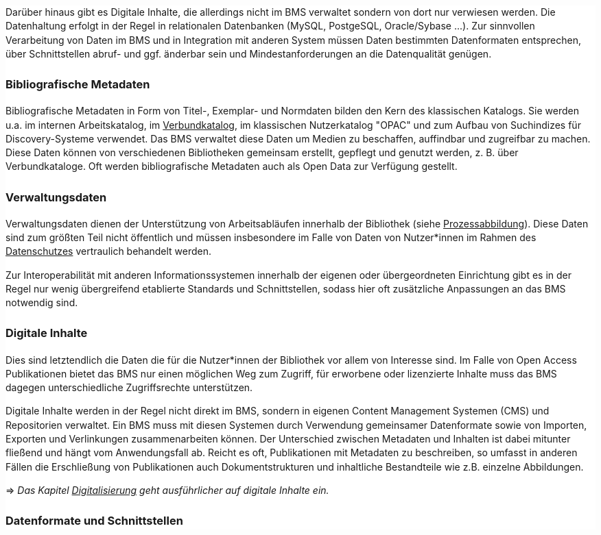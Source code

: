 Darüber hinaus gibt es Digitale Inhalte, die allerdings nicht im BMS verwaltet
sondern von dort nur verwiesen werden. Die Datenhaltung erfolgt in der Regel in
relationalen Datenbanken (MySQL, PostgeSQL, Oracle/Sybase ...). Zur sinnvollen
Verarbeitung von Daten im BMS und in Integration mit anderen System müssen
Daten bestimmten Datenformaten entsprechen, über Schnittstellen abruf- und ggf.
änderbar sein und Mindestanforderungen an die Datenqualität genügen.

### Bibliografische Metadaten

Bibliografische Metadaten in Form von Titel-, Exemplar- und Normdaten bilden
den Kern des klassischen Katalogs. Sie werden u.a. im internen Arbeitskatalog,
im [Verbundkatalog](#verbundkataloge), im klassischen Nutzerkatalog "OPAC" und
zum Aufbau von Suchindizes für Discovery-Systeme verwendet.  Das BMS verwaltet
diese Daten um Medien zu beschaffen, auffindbar und zugreifbar zu machen. Diese
Daten können von verschiedenen Bibliotheken gemeinsam erstellt, gepflegt und
genutzt werden, z. B. über Verbundkataloge. Oft werden bibliografische
Metadaten auch als Open Data zur Verfügung gestellt.

### Verwaltungsdaten

Verwaltungsdaten dienen der Unterstützung von Arbeitsabläufen innerhalb der
Bibliothek (siehe [Prozessabbildung](#prozessabbildung)). Diese Daten sind zum
größten Teil nicht öffentlich und müssen insbesondere im Falle von Daten von
Nutzer\*innen im Rahmen des [Datenschutzes](#datenschutz) vertraulich behandelt
werden.

Zur Interoperabilität mit anderen Informationssystemen innerhalb der
eigenen oder übergeordneten Einrichtung gibt es in der Regel nur wenig
übergreifend etablierte Standards und Schnittstellen, sodass hier oft
zusätzliche Anpassungen an das BMS notwendig sind.

### Digitale Inhalte

Dies sind letztendlich die Daten die für die Nutzer\*innen der Bibliothek
vor allem von Interesse sind. Im Falle von Open Access Publikationen
bietet das BMS nur einen möglichen Weg zum Zugriff, für erworbene oder
lizenzierte Inhalte muss das BMS dagegen unterschiedliche Zugriffsrechte
unterstützen.

Digitale Inhalte werden in der Regel nicht direkt im BMS, sondern in
eigenen Content Management Systemen (CMS) und Repositorien verwaltet.
Ein BMS muss mit diesen Systemen durch Verwendung gemeinsamer
Datenformate sowie von Importen, Exporten und Verlinkungen zusammenarbeiten können. Der
Unterschied zwischen Metadaten und Inhalten ist dabei mitunter fließend
und hängt vom Anwendungsfall ab. Reicht es oft, Publikationen mit
Metadaten zu beschreiben, so umfasst in anderen Fällen die Erschließung
von Publikationen auch Dokumentstrukturen und inhaltliche Bestandteile
wie z.B. einzelne Abbildungen.

$\Rightarrow$ *Das Kapitel [Digitalisierung](digitalisierung.md) geht ausführlicher auf digitale Inhalte ein.*


### Datenformate und Schnittstellen
